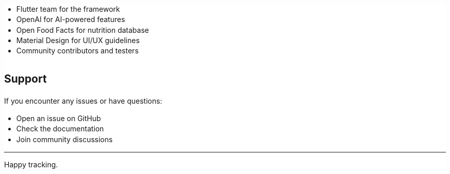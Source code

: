 - Flutter team for the framework
- OpenAI for AI-powered features
- Open Food Facts for nutrition database
- Material Design for UI/UX guidelines
- Community contributors and testers

## Support

If you encounter any issues or have questions:
- Open an issue on GitHub
- Check the documentation
- Join community discussions

---

Happy tracking.
